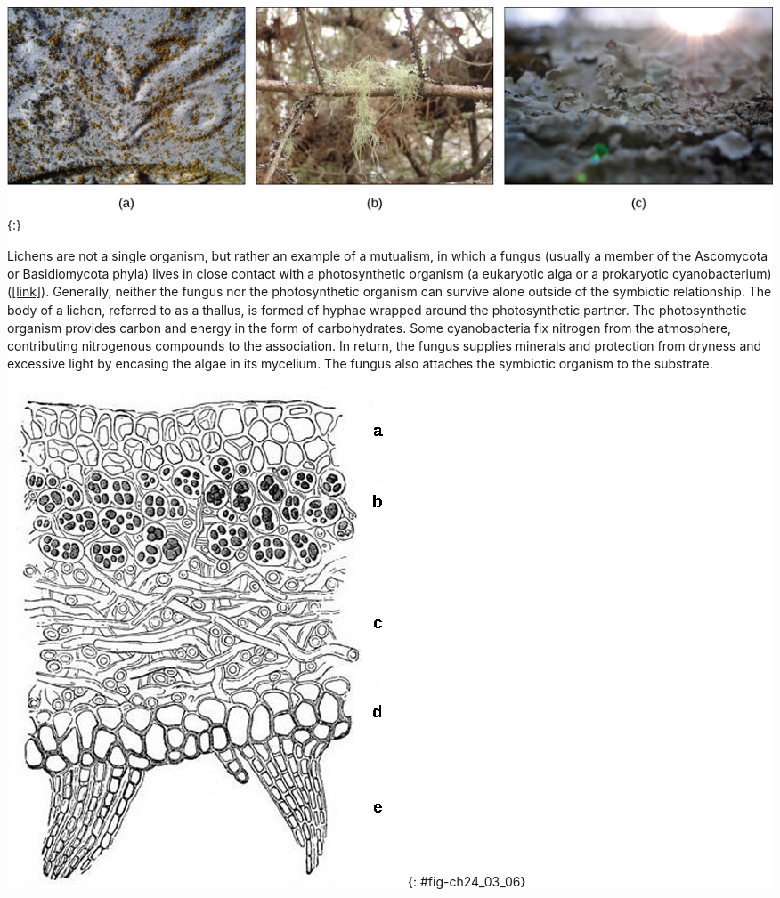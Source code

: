 ![ Different lichens are shown. Part A shows a lichen that appears like brown flecks on gray rock. Part B shows a moss-like lichen hanging from a tree. Part C shows lichen that have a wide, flat, convoluted shape.](../resources/Figure_24_03_05abcf.jpg "Lichens have many forms. They may be (a) crust-like, (b) hair-like, or (c) leaf-like. (credit a: modification of work by Jo Naylor; credit b: modification of work by &quot;djpmapleferryman&quot;/Flickr; credit c: modification of work by Cory Zanker)"){:}

Lichens are not a single organism, but rather an example of a mutualism, in which a fungus (usually a member of the Ascomycota or Basidiomycota phyla) lives in close contact with a photosynthetic organism (a eukaryotic alga or a prokaryotic cyanobacterium) ([\[link\]](#fig-ch24_03_06)). Generally, neither the fungus nor the photosynthetic organism can survive alone outside of the symbiotic relationship. The body of a lichen, referred to as a thallus, is formed of hyphae wrapped around the photosynthetic partner. The photosynthetic organism provides carbon and energy in the form of carbohydrates. Some cyanobacteria fix nitrogen from the atmosphere, contributing nitrogenous compounds to the association. In return, the fungus supplies minerals and protection from dryness and excessive light by encasing the algae in its mycelium. The fungus also attaches the symbiotic organism to the substrate.

 ![ The lichen has multiple layers. The top layer, or cortex, is made up of irregularly shaped cells. Beneath this layer, the cells in the algal zone hyphae wrap around the cyanobacteria. Beneath the algal zone, long, thread-like mycelia occur. Beneath the mycelia is the lower cortex, which is similar in appearance to the upper cortex, but with larger cells. Projections beneath the lower cortex anchor the lichen to its substrate.](../resources/Figure_24_03_06.jpg "This cross-section of a lichen thallus shows the (a) upper cortex of fungal hyphae, which provides protection; the (b) algal zone where photosynthesis occurs, the (c) medulla of fungal hyphae, and the (d) lower cortex, which also provides protection and may have (e) rhizines to anchor the thallus to the substrate."){: #fig-ch24_03_06}


[1]: http://openstaxcollege.org/l/lichenland
[2]: http://openstaxcollege.org/l/lichen_monitrng